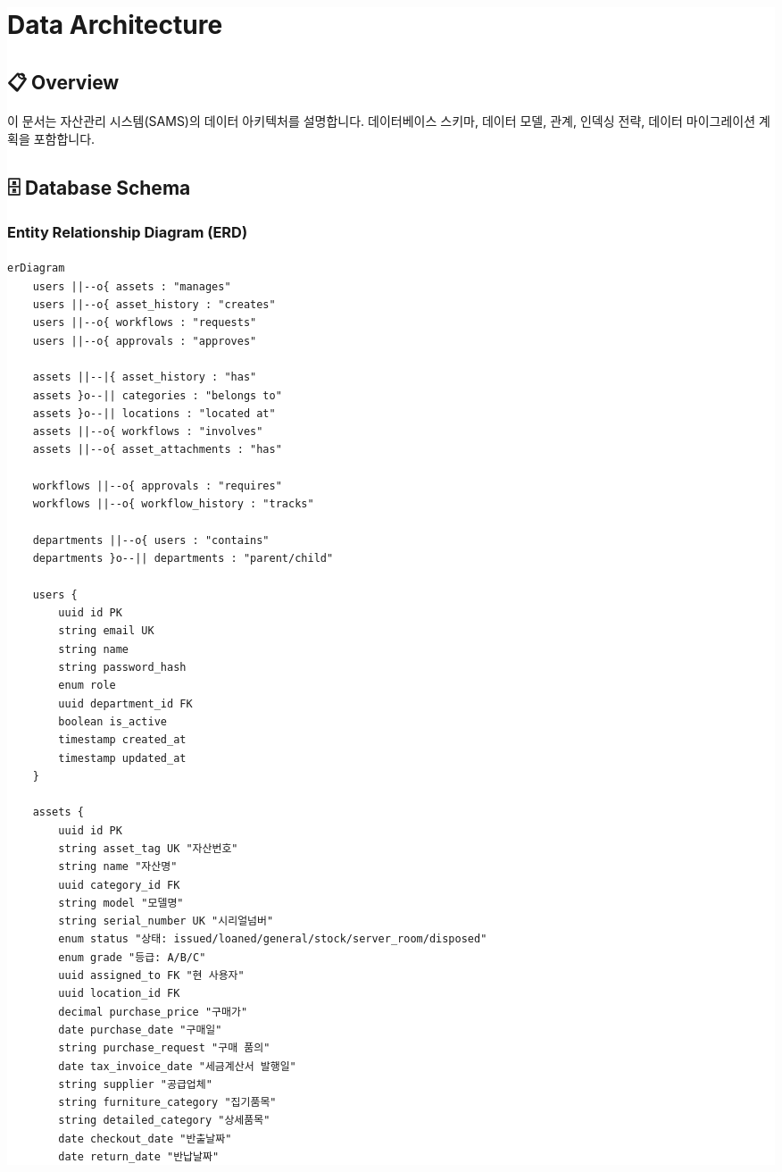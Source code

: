 # Data Architecture

## 📋 Overview

이 문서는 자산관리 시스템(SAMS)의 데이터 아키텍처를 설명합니다. 데이터베이스 스키마, 데이터 모델, 관계, 인덱싱 전략, 데이터 마이그레이션 계획을 포함합니다.

## 🗄️ Database Schema

### Entity Relationship Diagram (ERD)

```mermaid
erDiagram
    users ||--o{ assets : "manages"
    users ||--o{ asset_history : "creates"
    users ||--o{ workflows : "requests"
    users ||--o{ approvals : "approves"

    assets ||--|{ asset_history : "has"
    assets }o--|| categories : "belongs to"
    assets }o--|| locations : "located at"
    assets ||--o{ workflows : "involves"
    assets ||--o{ asset_attachments : "has"

    workflows ||--o{ approvals : "requires"
    workflows ||--o{ workflow_history : "tracks"

    departments ||--o{ users : "contains"
    departments }o--|| departments : "parent/child"

    users {
        uuid id PK
        string email UK
        string name
        string password_hash
        enum role
        uuid department_id FK
        boolean is_active
        timestamp created_at
        timestamp updated_at
    }

    assets {
        uuid id PK
        string asset_tag UK "자산번호"
        string name "자산명"
        uuid category_id FK
        string model "모델명"
        string serial_number UK "시리얼넘버"
        enum status "상태: issued/loaned/general/stock/server_room/disposed"
        enum grade "등급: A/B/C"
        uuid assigned_to FK "현 사용자"
        uuid location_id FK
        decimal purchase_price "구매가"
        date purchase_date "구매일"
        string purchase_request "구매 품의"
        date tax_invoice_date "세금계산서 발행일"
        string supplier "공급업체"
        string furniture_category "집기품목"
        string detailed_category "상세품목"
        date checkout_date "반출날짜"
        date return_date "반납날짜"
```